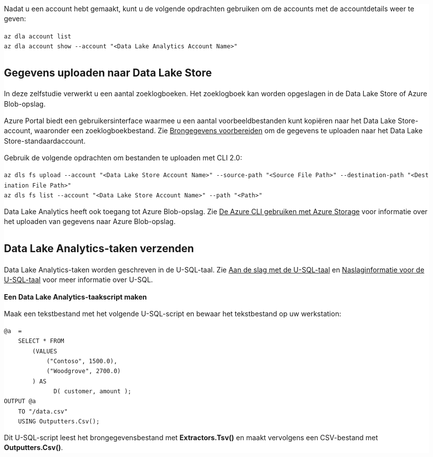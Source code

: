 Nadat u een account hebt gemaakt, kunt u de volgende opdrachten gebruiken om de accounts met de accountdetails weer te geven:

```
az dla account list
az dla account show --account "<Data Lake Analytics Account Name>"            
```

## <a name="upload-data-to-data-lake-store"></a>Gegevens uploaden naar Data Lake Store
In deze zelfstudie verwerkt u een aantal zoeklogboeken.  Het zoeklogboek kan worden opgeslagen in de Data Lake Store of Azure Blob-opslag.

Azure Portal biedt een gebruikersinterface waarmee u een aantal voorbeeldbestanden kunt kopiëren naar het Data Lake Store-account, waaronder een zoeklogboekbestand. Zie [Brongegevens voorbereiden](data-lake-analytics-get-started-portal.md) om de gegevens te uploaden naar het Data Lake Store-standaardaccount.

Gebruik de volgende opdrachten om bestanden te uploaden met CLI 2.0:

```
az dls fs upload --account "<Data Lake Store Account Name>" --source-path "<Source File Path>" --destination-path "<Destination File Path>"
az dls fs list --account "<Data Lake Store Account Name>" --path "<Path>"
```

Data Lake Analytics heeft ook toegang tot Azure Blob-opslag.  Zie [De Azure CLI gebruiken met Azure Storage](../storage/common/storage-azure-cli.md) voor informatie over het uploaden van gegevens naar Azure Blob-opslag.

## <a name="submit-data-lake-analytics-jobs"></a>Data Lake Analytics-taken verzenden
Data Lake Analytics-taken worden geschreven in de U-SQL-taal. Zie [Aan de slag met de U-SQL-taal](data-lake-analytics-u-sql-get-started.md) en [Naslaginformatie voor de U-SQL-taal](http://go.microsoft.com/fwlink/?LinkId=691348) voor meer informatie over U-SQL.

**Een Data Lake Analytics-taakscript maken**

Maak een tekstbestand met het volgende U-SQL-script en bewaar het tekstbestand op uw werkstation:

```
@a  = 
    SELECT * FROM 
        (VALUES
            ("Contoso", 1500.0),
            ("Woodgrove", 2700.0)
        ) AS 
              D( customer, amount );
OUTPUT @a
    TO "/data.csv"
    USING Outputters.Csv();
```

Dit U-SQL-script leest het brongegevensbestand met **Extractors.Tsv()** en maakt vervolgens een CSV-bestand met **Outputters.Csv()**.
